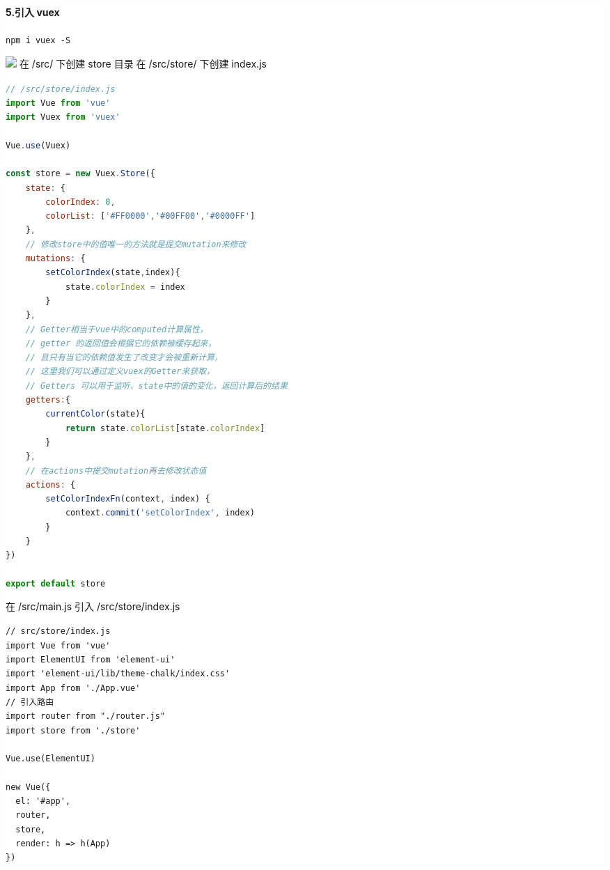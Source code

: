 #### 5.引入 vuex
```
npm i vuex -S
```
![](https://raw.githubusercontent.com/CharlesWongg/mobile_forward/master/D7B9D0ED88975FAC53D855589E86B21D.jpg)
在 /src/ 下创建 store 目录
在 /src/store/ 下创建 index.js
```javascript
// /src/store/index.js
import Vue from 'vue'
import Vuex from 'vuex'

Vue.use(Vuex)

const store = new Vuex.Store({
    state: {
        colorIndex: 0,
        colorList: ['#FF0000','#00FF00','#0000FF']
    },
    // 修改store中的值唯一的方法就是提交mutation来修改
    mutations: {
        setColorIndex(state,index){
            state.colorIndex = index
        }
    },
    // Getter相当于vue中的computed计算属性，
    // getter 的返回值会根据它的依赖被缓存起来，
    // 且只有当它的依赖值发生了改变才会被重新计算，
    // 这里我们可以通过定义vuex的Getter来获取，
    // Getters 可以用于监听、state中的值的变化，返回计算后的结果
    getters:{
        currentColor(state){
            return state.colorList[state.colorIndex]
        }
    },
    // 在actions中提交mutation再去修改状态值
    actions: {
        setColorIndexFn(context, index) {
            context.commit('setColorIndex', index)
        }
    }
})

export default store
```
在 /src/main.js 引入 /src/store/index.js
```
// src/store/index.js
import Vue from 'vue'
import ElementUI from 'element-ui'
import 'element-ui/lib/theme-chalk/index.css'
import App from './App.vue'
// 引入路由
import router from "./router.js" 
import store from './store'

Vue.use(ElementUI)

new Vue({
  el: '#app',
  router,
  store,
  render: h => h(App)
})
```
